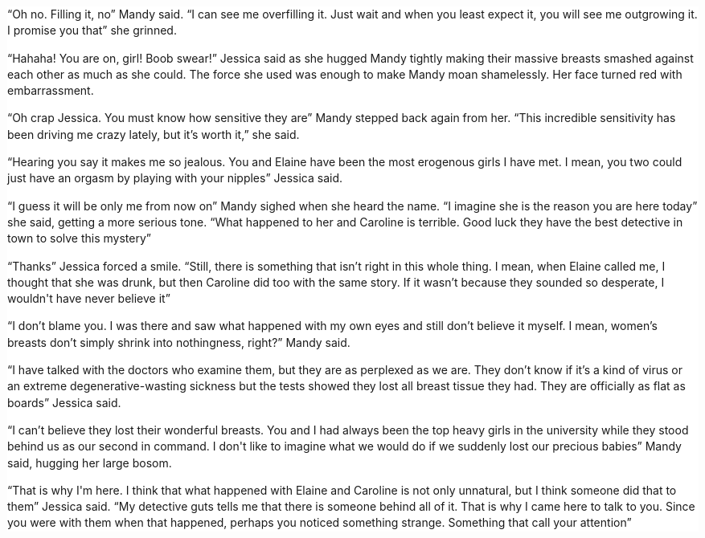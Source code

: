 

“Oh no. Filling it, no” Mandy said. “I can see me overfilling it. Just wait and when you least expect it, you will see me outgrowing it. I promise you that” she grinned.





“Hahaha! You are on, girl! Boob swear!” Jessica said as she hugged Mandy tightly making their massive breasts smashed against each other as much as she could. The force she used was enough to make Mandy moan shamelessly. Her face turned red with embarrassment.





“Oh crap Jessica. You must know how sensitive they are” Mandy stepped back again from her. “This incredible sensitivity has been driving me crazy lately, but it’s worth it,” she said.





“Hearing you say it makes me so jealous. You and Elaine have been the most erogenous girls I have met. I mean, you two could just have an orgasm by playing with your nipples” Jessica said.





“I guess it will be only me from now on” Mandy sighed when she heard the name. “I imagine she is the reason you are here today” she said, getting a more serious tone. “What happened to her and Caroline is terrible. Good luck they have the best detective in town to solve this mystery”





“Thanks” Jessica forced a smile. “Still, there is something that isn’t right in this whole thing. I mean, when Elaine called me, I thought that she was drunk, but then Caroline did too with the same story. If it wasn’t because they sounded so desperate, I wouldn't have never believe it”





“I don’t blame you. I was there and saw what happened with my own eyes and still don’t believe it myself. I mean, women’s breasts don’t simply shrink into nothingness, right?” Mandy said.





“I have talked with the doctors who examine them, but they are as perplexed as we are. They don’t know if it’s a kind of virus or an extreme degenerative-wasting sickness but the tests showed they lost all breast tissue they had. They are officially as flat as boards” Jessica said.





“I can’t believe they lost their wonderful breasts. You and I had always been the top heavy girls in the university while they stood behind us as our second in command. I don't like to imagine what we would do if we suddenly lost our precious babies” Mandy said, hugging her large bosom.





“That is why I'm here. I think that what happened with Elaine and Caroline is not only unnatural, but I think someone did that to them” Jessica said. “My detective guts tells me that there is someone behind all of it. That is why I came here to talk to you. Since you were with them when that happened, perhaps you noticed something strange. Something that call your attention”
